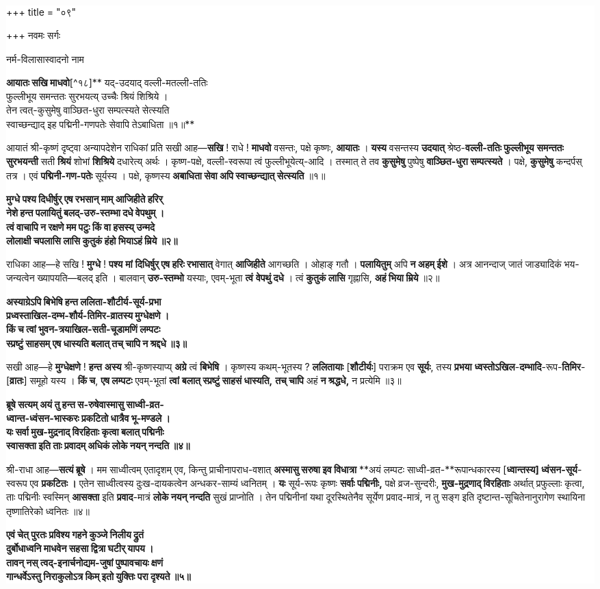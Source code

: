 +++
title = "०९"

+++
नवमः सर्गः

नर्म-विलासास्वादनो नाम

**आयातः सखि माधवो**[^१८]** यद्-उदयाद् वल्ली-मतल्ली-ततिः  
फुल्लीभूय समन्ततः सुरभयत्य् उच्चैः श्रियं शिश्रिये ।  
तेन त्वत्-कुसुमेषु वाञ्छित-धुरा सम्पत्स्यते सेत्स्यति  
स्वाच्छन्द्याद् इह पद्मिनी-गणपतेः सेवापि तेऽबाधिता ॥१॥**

आयातं श्री-कृष्णं दृष्ट्वा अन्यापदेशेन राधिकां प्रति सखी आह—**सखि** ! राधे ! **माधवो** वसन्तः, पक्षे कृष्णः, **आयातः** । **यस्य** वसन्तस्य **उदयात्** श्रेष्ठ-**वल्ली-ततिः फुल्लीभूय** **समन्ततः सुरभयन्ती** सती **श्रियं** शोभां **शिश्रिये** दधारेत्य् अर्थः । कृष्ण-पक्षे, वल्ली-स्वरूपा त्वं फुल्लीभूयेत्य्-आदि । तस्मात् ते तव **कुसुमेषु** पुष्पेषु **वाञ्छित-धुरा सम्पत्स्यते** । पक्षे, **कुसुमेषु** कन्दर्पस् तत्र । एवं **पद्मिनी-गण-पतेः** सूर्यस्य । पक्षे, कृष्णस्य **अबाधिता सेवा अपि स्वाच्छन्द्यात् सेत्स्यति** ॥१॥

**मुग्धे पश्य दिधीर्षुर् एष रभसान् माम् आजिहीते हरिर्  
नेशे हन्त पलायितुं बलद्-उरु-स्तम्भा दधे वेपथुम् ।  
त्वं वाचापि न रक्षणे मम पटुः किं वा हसस्य् उन्मदे  
लोलाक्षी चपलासि लासि कुतुकं हंहो भियाऽहं म्रिये ॥२॥**

राधिका आह—हे सखि ! **मुग्धे** ! **पश्य** **मां** **दिधिर्षुर् एष हरिः रभासात्** वेगात् **आजिहीते** आगच्छति । ओहाङ् गतौ । **पलायितुम्** अपि **न **अहम्** ईशे** । अत्र आनन्दाज् जातं जाड्यादिकं भय-जन्यत्वेन ख्यापयति—बलद् इति । बालवान् **उरु-स्तम्भो** यस्याः, एवम्-भूता **त्वं** **वेपथुं दधे** । त्वं **कुतुकं लासि** गृह्नासि, **अहं भिया म्रिये** ॥२॥

**अस्याग्रेऽपि बिभेषि हन्त ललिता-शौटीर्य-सूर्य-प्रभा  
प्रध्वस्ताखिल-दम्भ-शौर्य-तिमिर-व्रातस्य मुग्धेक्षणे ।  
किं च त्वां भुवन-त्रयाखिल-सती-चूडामणिं लम्पटः  
स्प्रष्टुं साहसम् एष धास्यति बलात् तच् चापि न श्रद्दधे ॥३॥**

सखी आह—हे **मुग्धेक्षणे** ! **हन्त** **अस्य** श्री-कृष्णस्याप्य् **अग्रे** त्वं **बिभेषि** । कृष्णस्य कथम्-भूतस्य ? **ललितायाः** [**शौटीर्यः**] पराक्रम एव **सूर्यः**, तस्य **प्रभया** **ध्वस्तोऽखिल**-**दम्भादि**-रूप-**तिमिर**-[**व्रातः**] समूहो यस्य । **किं च**, **एष लम्पटः** एवम्-भूतां **त्वां** **बलात् स्प्रष्टुं साहसं धास्यति,** **तच् चापि** अहं **न श्रद्धधे,** न प्रत्येमि ॥३॥

**ब्रूषे सत्यम् अयं तु हन्त स-रुषेवास्मासु साध्वी-व्रत-  
ध्वान्त-ध्वंसन-भास्करः प्रकटितो धात्रैव भू-मण्डले ।  
यः सर्वा मुख-मुद्रनाद् विरहिताः कृत्वा बलात् पद्मिनीः  
स्वासक्ता इति ताः प्रवादम् अधिकं लोके नयन् नन्दति ॥४॥**

श्री-राधा आह—**सत्यं ब्रूषे** । मम साध्वीत्वम् एतादृशम् एव, किन्तु प्राचीनापराध-वशात् **अस्मासु सरुषा इव विधात्रा** **अयं लम्पटः साध्वी-व्रत-**रूपान्धकारस्य [**ध्वान्तस्य] ध्वंसन-सूर्य**-स्वरूप एव **प्रकटितः ।** एतेन साध्वीत्वस्य दुःख-दायकत्वेन अन्धकर-साम्यं ध्वनितम् । **यः** सूर्य-रूपः कृष्णः **सर्वाः पद्मिनीः,** पक्षे व्रज-सुन्दरीः, **मुख-मुद्रणाद् विरहिताः** अर्थात् प्रफुल्लाः कृत्वा, ताः पद्मिनीः स्वस्मिन् **आसक्ता** इति **प्रवाद**-मात्रं **लोके नयन् नन्दति** सुखं प्राप्नोति । तेन पद्मिनीनां यथा दूरस्थितेनैव सूर्येण प्रवाद-मात्रं, न तु सङ्ग इति दृष्टान्त-सूचितेनानुरागेण स्थायिना तृष्णातिरेको ध्वनितः ॥४॥

**एवं चेत् पुरतः प्रविश्य गहने कुञ्जे निलीय द्रुतं  
दुर्बोधाध्वनि माधवेन सहसा द्वित्रा घटीर् यापय ।  
तावन् नस् त्वद्-इनार्चनोद्यम-जुषां पुष्पावचायः क्षणं  
गान्धर्वेऽस्तु निराकुलोऽत्र किम् इतो युक्तिः परा दृश्यते ॥५॥**
